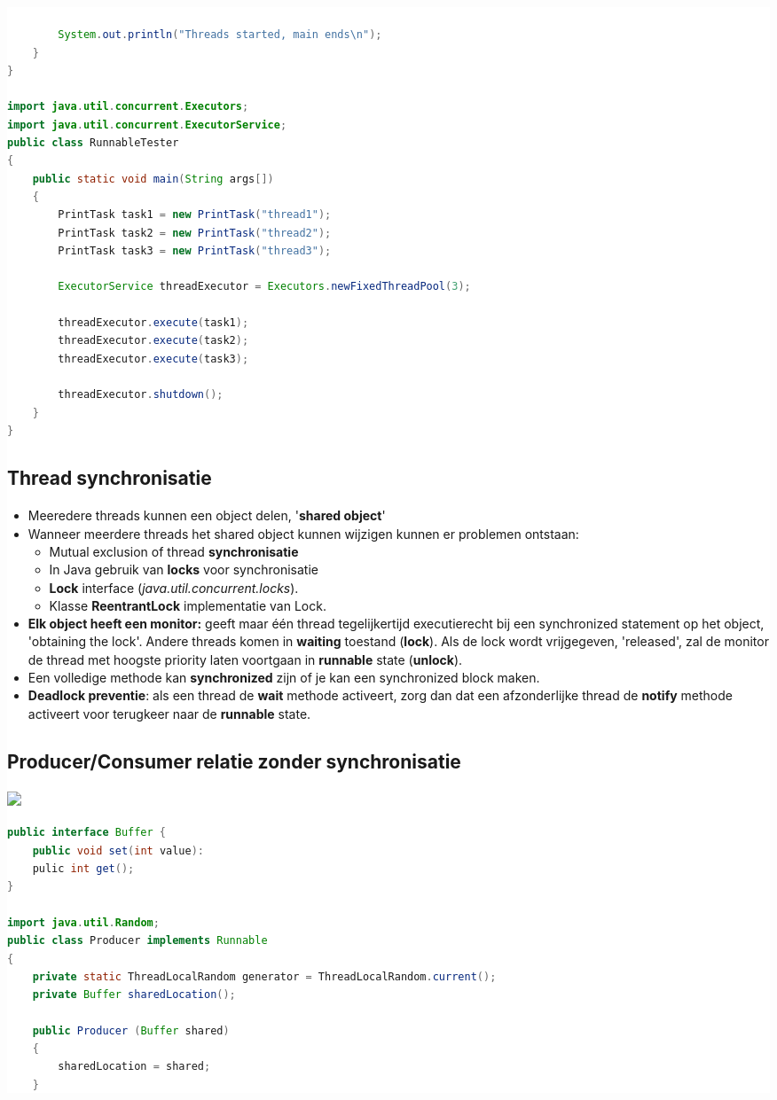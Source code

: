```java

        System.out.println("Threads started, main ends\n");
    }
}

import java.util.concurrent.Executors;
import java.util.concurrent.ExecutorService;
public class RunnableTester
{
    public static void main(String args[])
    {
        PrintTask task1 = new PrintTask("thread1");
        PrintTask task2 = new PrintTask("thread2");
        PrintTask task3 = new PrintTask("thread3");

        ExecutorService threadExecutor = Executors.newFixedThreadPool(3);

        threadExecutor.execute(task1);
        threadExecutor.execute(task2);
        threadExecutor.execute(task3);

        threadExecutor.shutdown();
    }
}
```

## Thread synchronisatie

- Meeredere threads kunnen een object delen, '**shared object**'
- Wanneer meerdere threads het shared object kunnen wijzigen kunnen er problemen ontstaan:
    - Mutual exclusion of thread **synchronisatie**
    - In Java gebruik van **locks** voor synchronisatie
    - **Lock** interface (*java.util.concurrent.locks*).
    - Klasse **ReentrantLock** implementatie van Lock.
- **Elk object heeft een monitor:** geeft maar één thread tegelijkertijd executierecht bij een synchronized statement op het object, 'obtaining the lock'. Andere threads komen in **waiting** toestand (**lock**). Als de lock wordt vrijgegeven, 'released', zal de monitor de thread met hoogste priority laten voortgaan in **runnable** state (**unlock**).
- Een volledige methode kan **synchronized** zijn of je kan een synchronized block maken.
- **Deadlock preventie**: als een thread de **wait** methode activeert, zorg dan dat een afzonderlijke thread de **notify** methode activeert voor terugkeer naar de **runnable** state.


## Producer/Consumer relatie zonder synchronisatie

![](https://robinmalfait.com/afbeeldingen/droplr/1lgKH.png)

```java
public interface Buffer {
    public void set(int value):
    pulic int get();
}

import java.util.Random;
public class Producer implements Runnable
{
    private static ThreadLocalRandom generator = ThreadLocalRandom.current();
    private Buffer sharedLocation();

    public Producer (Buffer shared)
    {
        sharedLocation = shared;
    }
```